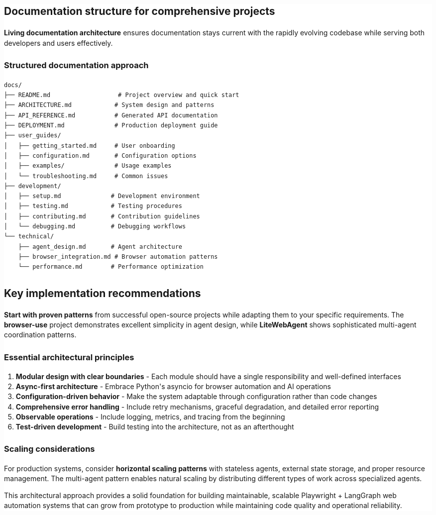 ## Documentation structure for comprehensive projects

**Living documentation architecture** ensures documentation stays current with the rapidly evolving codebase while serving both developers and users effectively.

### Structured documentation approach

```markdown
docs/
├── README.md                   # Project overview and quick start
├── ARCHITECTURE.md            # System design and patterns
├── API_REFERENCE.md           # Generated API documentation  
├── DEPLOYMENT.md              # Production deployment guide
├── user_guides/
│   ├── getting_started.md     # User onboarding
│   ├── configuration.md       # Configuration options
│   ├── examples/              # Usage examples
│   └── troubleshooting.md     # Common issues
├── development/
│   ├── setup.md              # Development environment
│   ├── testing.md            # Testing procedures
│   ├── contributing.md       # Contribution guidelines
│   └── debugging.md          # Debugging workflows
└── technical/
    ├── agent_design.md       # Agent architecture
    ├── browser_integration.md # Browser automation patterns
    └── performance.md        # Performance optimization
```

## Key implementation recommendations

**Start with proven patterns** from successful open-source projects while adapting them to your specific requirements. The **browser-use** project demonstrates excellent simplicity in agent design, while **LiteWebAgent** shows sophisticated multi-agent coordination patterns.

### Essential architectural principles

1. **Modular design with clear boundaries** - Each module should have a single responsibility and well-defined interfaces
2. **Async-first architecture** - Embrace Python's asyncio for browser automation and AI operations
3. **Configuration-driven behavior** - Make the system adaptable through configuration rather than code changes
4. **Comprehensive error handling** - Include retry mechanisms, graceful degradation, and detailed error reporting
5. **Observable operations** - Include logging, metrics, and tracing from the beginning
6. **Test-driven development** - Build testing into the architecture, not as an afterthought

### Scaling considerations

For production systems, consider **horizontal scaling patterns** with stateless agents, external state storage, and proper resource management. The multi-agent pattern enables natural scaling by distributing different types of work across specialized agents.

This architectural approach provides a solid foundation for building maintainable, scalable Playwright + LangGraph web automation systems that can grow from prototype to production while maintaining code quality and operational reliability.